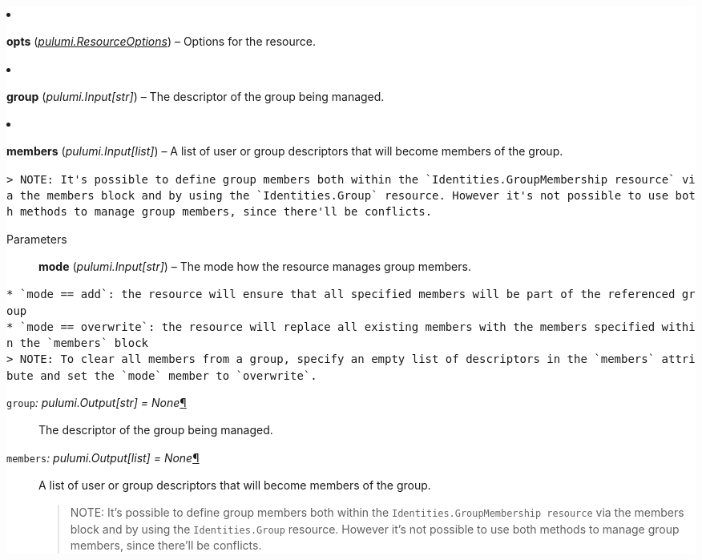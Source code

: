 <li><p><strong>opts</strong> (<a class="reference internal" href="../../pulumi/#pulumi.ResourceOptions" title="pulumi.ResourceOptions"><em>pulumi.ResourceOptions</em></a>) – Options for the resource.</p></li>
<li><p><strong>group</strong> (<em>pulumi.Input</em><em>[</em><em>str</em><em>]</em>) – The descriptor of the group being managed.</p></li>
<li><p><strong>members</strong> (<em>pulumi.Input</em><em>[</em><em>list</em><em>]</em>) – A list of user or group descriptors that will become members of the group.</p></li>
</ul>
</dd>
</dl>
<div class="highlight-default notranslate"><div class="highlight"><pre><span></span><span class="o">&gt;</span> <span class="n">NOTE</span><span class="p">:</span> <span class="n">It</span><span class="s1">&#39;s possible to define group members both within the `Identities.GroupMembership resource` via the members block and by using the `Identities.Group` resource. However it&#39;</span><span class="n">s</span> <span class="ow">not</span> <span class="n">possible</span> <span class="n">to</span> <span class="n">use</span> <span class="n">both</span> <span class="n">methods</span> <span class="n">to</span> <span class="n">manage</span> <span class="n">group</span> <span class="n">members</span><span class="p">,</span> <span class="n">since</span> <span class="n">there</span><span class="s1">&#39;ll be conflicts.</span>
</pre></div>
</div>
<dl class="field-list simple">
<dt class="field-odd">Parameters</dt>
<dd class="field-odd"><p><strong>mode</strong> (<em>pulumi.Input</em><em>[</em><em>str</em><em>]</em>) – The mode how the resource manages group members.</p>
</dd>
</dl>
<div class="highlight-default notranslate"><div class="highlight"><pre><span></span>* `mode == add`: the resource will ensure that all specified members will be part of the referenced group
* `mode == overwrite`: the resource will replace all existing members with the members specified within the `members` block
&gt; NOTE: To clear all members from a group, specify an empty list of descriptors in the `members` attribute and set the `mode` member to `overwrite`.
</pre></div>
</div>
<dl class="py attribute">
<dt id="pulumi_azuredevops.identities.GroupMembership.group">
<code class="sig-name descname">group</code><em class="property">: pulumi.Output[str]</em><em class="property"> = None</em><a class="headerlink" href="#pulumi_azuredevops.identities.GroupMembership.group" title="Permalink to this definition">¶</a></dt>
<dd><p>The descriptor of the group being managed.</p>
</dd></dl>

<dl class="py attribute">
<dt id="pulumi_azuredevops.identities.GroupMembership.members">
<code class="sig-name descname">members</code><em class="property">: pulumi.Output[list]</em><em class="property"> = None</em><a class="headerlink" href="#pulumi_azuredevops.identities.GroupMembership.members" title="Permalink to this definition">¶</a></dt>
<dd><p>A list of user or group descriptors that will become members of the group.</p>
<blockquote>
<div><p>NOTE: It’s possible to define group members both within the <code class="docutils literal notranslate"><span class="pre">Identities.GroupMembership</span> <span class="pre">resource</span></code> via the members block and by using the <code class="docutils literal notranslate"><span class="pre">Identities.Group</span></code> resource. However it’s not possible to use both methods to manage group members, since there’ll be conflicts.</p>
</div></blockquote>
</dd></dl>

